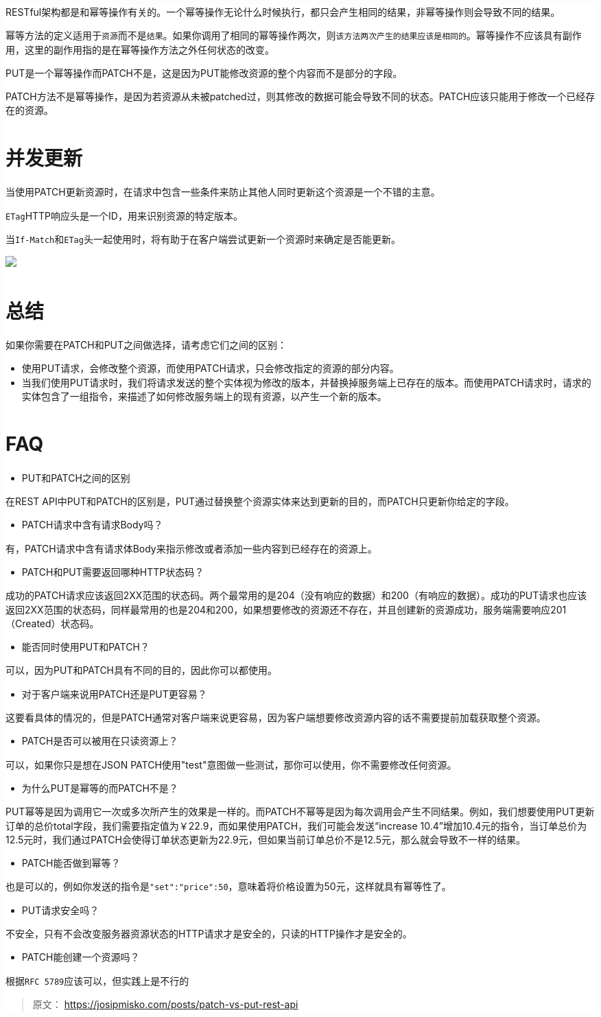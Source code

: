 RESTful架构都是和幂等操作有关的。一个幂等操作无论什么时候执行，都只会产生相同的结果，非幂等操作则会导致不同的结果。

幂等方法的定义适用于`资源`而不是`结果`。如果你调用了相同的幂等操作两次，则`该方法两次产生的结果应该是相同的`。幂等操作不应该具有副作用，这里的副作用指的是在幂等操作方法之外任何状态的改变。

PUT是一个幂等操作而PATCH不是，这是因为PUT能修改资源的整个内容而不是部分的字段。

PATCH方法不是幂等操作，是因为若资源从未被patched过，则其修改的数据可能会导致不同的状态。PATCH应该只能用于修改一个已经存在的资源。

# 并发更新

当使用PATCH更新资源时，在请求中包含一些条件来防止其他人同时更新这个资源是一个不错的主意。

`ETag`HTTP响应头是一个ID，用来识别资源的特定版本。

当`If-Match`和`ETag`头一起使用时，将有助于在客户端尝试更新一个资源时来确定是否能更新。

![](//storage.veitor.net/2022/10/1665389214.webp)

# 总结

如果你需要在PATCH和PUT之间做选择，请考虑它们之间的区别：

- 使用PUT请求，会修改整个资源，而使用PATCH请求，只会修改指定的资源的部分内容。
- 当我们使用PUT请求时，我们将请求发送的整个实体视为修改的版本，并替换掉服务端上已存在的版本。而使用PATCH请求时，请求的实体包含了一组指令，来描述了如何修改服务端上的现有资源，以产生一个新的版本。

# FAQ

- PUT和PATCH之间的区别

在REST API中PUT和PATCH的区别是，PUT通过替换整个资源实体来达到更新的目的，而PATCH只更新你给定的字段。

- PATCH请求中含有请求Body吗？

有，PATCH请求中含有请求体Body来指示修改或者添加一些内容到已经存在的资源上。

- PATCH和PUT需要返回哪种HTTP状态码？

成功的PATCH请求应该返回2XX范围的状态码。两个最常用的是204（没有响应的数据）和200（有响应的数据）。成功的PUT请求也应该返回2XX范围的状态码，同样最常用的也是204和200，如果想要修改的资源还不存在，并且创建新的资源成功，服务端需要响应201（Created）状态码。

- 能否同时使用PUT和PATCH？

可以，因为PUT和PATCH具有不同的目的，因此你可以都使用。

- 对于客户端来说用PATCH还是PUT更容易？

这要看具体的情况的，但是PATCH通常对客户端来说更容易，因为客户端想要修改资源内容的话不需要提前加载获取整个资源。

- PATCH是否可以被用在只读资源上？

可以，如果你只是想在JSON PATCH使用"test"意图做一些测试，那你可以使用，你不需要修改任何资源。

- 为什么PUT是幂等的而PATCH不是？

PUT幂等是因为调用它一次或多次所产生的效果是一样的。而PATCH不幂等是因为每次调用会产生不同结果。例如，我们想要使用PUT更新订单的总价total字段，我们需要指定值为￥22.9，而如果使用PATCH，我们可能会发送“increase 10.4”增加10.4元的指令，当订单总价为12.5元时，我们通过PATCH会使得订单状态更新为22.9元，但如果当前订单总价不是12.5元，那么就会导致不一样的结果。

- PATCH能否做到幂等？

也是可以的，例如你发送的指令是`"set":"price":50`，意味着将价格设置为50元，这样就具有幂等性了。

- PUT请求安全吗？

不安全，只有不会改变服务器资源状态的HTTP请求才是安全的，只读的HTTP操作才是安全的。

- PATCH能创建一个资源吗？

根据`RFC 5789`应该可以，但实践上是不行的


> 原文： https://josipmisko.com/posts/patch-vs-put-rest-api